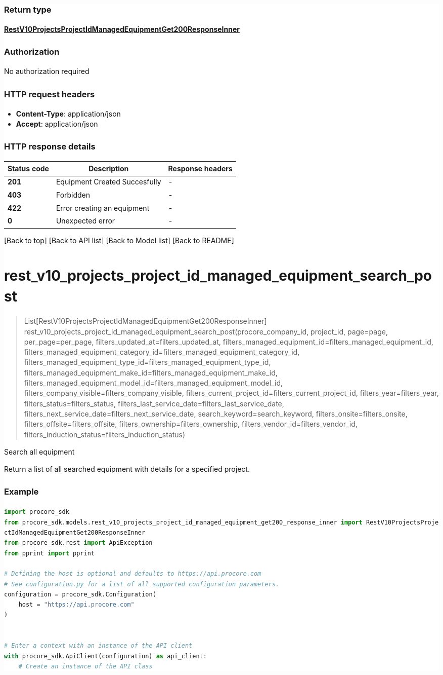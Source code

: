 ### Return type

[**RestV10ProjectsProjectIdManagedEquipmentGet200ResponseInner**](RestV10ProjectsProjectIdManagedEquipmentGet200ResponseInner.md)

### Authorization

No authorization required

### HTTP request headers

 - **Content-Type**: application/json
 - **Accept**: application/json

### HTTP response details

| Status code | Description | Response headers |
|-------------|-------------|------------------|
**201** | Equipment Created Succesfully |  -  |
**403** | Forbidden |  -  |
**422** | Error creating an equipment |  -  |
**0** | Unexpected error |  -  |

[[Back to top]](#) [[Back to API list]](../README.md#documentation-for-api-endpoints) [[Back to Model list]](../README.md#documentation-for-models) [[Back to README]](../README.md)

# **rest_v10_projects_project_id_managed_equipment_search_post**
> List[RestV10ProjectsProjectIdManagedEquipmentGet200ResponseInner] rest_v10_projects_project_id_managed_equipment_search_post(procore_company_id, project_id, page=page, per_page=per_page, filters_updated_at=filters_updated_at, filters_managed_equipment_id=filters_managed_equipment_id, filters_managed_equipment_category_id=filters_managed_equipment_category_id, filters_managed_equipment_type_id=filters_managed_equipment_type_id, filters_managed_equipment_make_id=filters_managed_equipment_make_id, filters_managed_equipment_model_id=filters_managed_equipment_model_id, filters_company_visible=filters_company_visible, filters_current_project_id=filters_current_project_id, filters_year=filters_year, filters_status=filters_status, filters_last_service_date=filters_last_service_date, filters_next_service_date=filters_next_service_date, search_keyword=search_keyword, filters_onsite=filters_onsite, filters_offsite=filters_offsite, filters_ownership=filters_ownership, filters_vendor_id=filters_vendor_id, filters_induction_status=filters_induction_status)

Search all equipment

Return a list of all searched equipment with details for a specified project.

### Example


```python
import procore_sdk
from procore_sdk.models.rest_v10_projects_project_id_managed_equipment_get200_response_inner import RestV10ProjectsProjectIdManagedEquipmentGet200ResponseInner
from procore_sdk.rest import ApiException
from pprint import pprint

# Defining the host is optional and defaults to https://api.procore.com
# See configuration.py for a list of all supported configuration parameters.
configuration = procore_sdk.Configuration(
    host = "https://api.procore.com"
)


# Enter a context with an instance of the API client
with procore_sdk.ApiClient(configuration) as api_client:
    # Create an instance of the API class
```